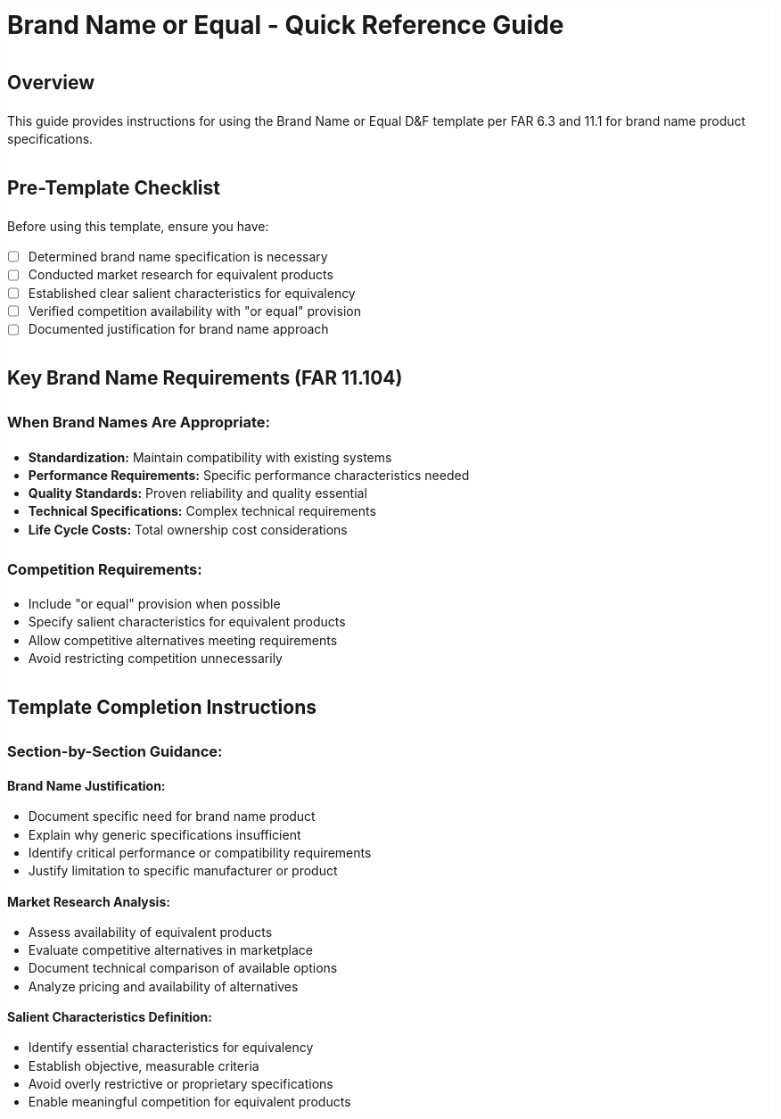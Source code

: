 # Brand Name or Equal - Quick Reference Guide

## Overview
This guide provides instructions for using the Brand Name or Equal D&F template per FAR 6.3 and 11.1 for brand name product specifications.

## Pre-Template Checklist

Before using this template, ensure you have:
- [ ] Determined brand name specification is necessary
- [ ] Conducted market research for equivalent products
- [ ] Established clear salient characteristics for equivalency
- [ ] Verified competition availability with "or equal" provision
- [ ] Documented justification for brand name approach

## Key Brand Name Requirements (FAR 11.104)

### When Brand Names Are Appropriate:
- **Standardization:** Maintain compatibility with existing systems
- **Performance Requirements:** Specific performance characteristics needed
- **Quality Standards:** Proven reliability and quality essential
- **Technical Specifications:** Complex technical requirements
- **Life Cycle Costs:** Total ownership cost considerations

### Competition Requirements:
- Include "or equal" provision when possible
- Specify salient characteristics for equivalent products
- Allow competitive alternatives meeting requirements
- Avoid restricting competition unnecessarily

## Template Completion Instructions

### Section-by-Section Guidance:

**Brand Name Justification:**
- Document specific need for brand name product
- Explain why generic specifications insufficient
- Identify critical performance or compatibility requirements
- Justify limitation to specific manufacturer or product

**Market Research Analysis:**
- Assess availability of equivalent products
- Evaluate competitive alternatives in marketplace
- Document technical comparison of available options
- Analyze pricing and availability of alternatives

**Salient Characteristics Definition:**
- Identify essential characteristics for equivalency
- Establish objective, measurable criteria
- Avoid overly restrictive or proprietary specifications
- Enable meaningful competition for equivalent products
